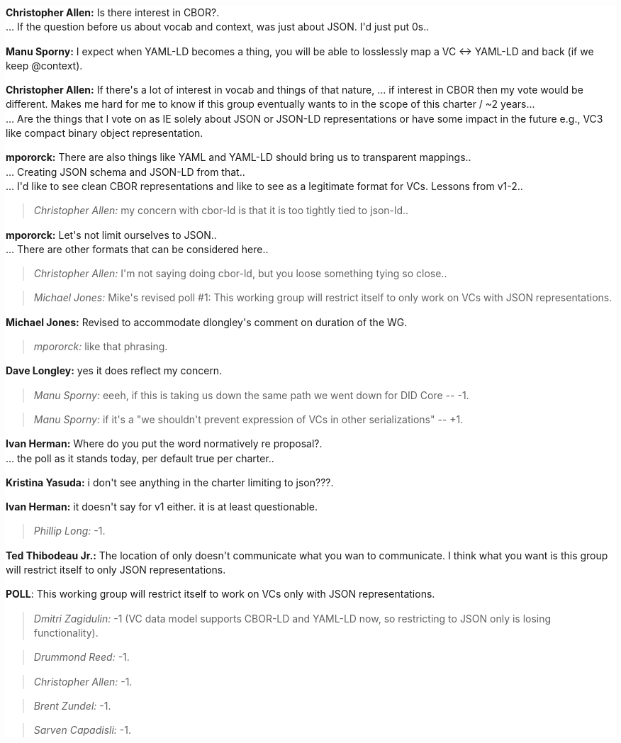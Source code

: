 **Christopher Allen:** Is there interest in CBOR?.  
… If the question before us about vocab and context, was just about JSON. I'd just put 0s..  

**Manu Sporny:** I expect when YAML-LD becomes a thing, you will be able to losslessly map a VC <-> YAML-LD and back (if we keep @context).  

**Christopher Allen:** If there's a lot of interest in vocab and things of that nature, ... if interest in CBOR then my vote would be different. Makes me hard for me to know if this group eventually wants to in the scope of this charter / ~2 years...  
… Are the things that I vote on as IE solely about JSON or JSON-LD representations or have some impact in the future e.g., VC3 like compact binary object representation.  

**mpororck:** There are also things like YAML and YAML-LD should bring us to transparent mappings..  
… Creating JSON schema and JSON-LD from that..  
… I'd like to see clean CBOR representations and like to see as a legitimate format for VCs. Lessons from v1-2..  

> *Christopher Allen:* my concern with cbor-ld is that it is too tightly tied to json-ld..

**mpororck:** Let's not limit ourselves to JSON..  
… There are other formats that can be considered here..  

> *Christopher Allen:* I'm not saying doing cbor-ld, but you loose something tying so close..

> *Michael Jones:* Mike's revised poll #1: This working group will restrict itself to only work on VCs with JSON representations.

**Michael Jones:** Revised to accommodate dlongley's comment on duration of the WG.  

> *mpororck:* like that phrasing.

**Dave Longley:** yes it does reflect my concern.  

> *Manu Sporny:* eeeh, if this is taking us down the same path we went down for DID Core -- -1.

> *Manu Sporny:* if it's a "we shouldn't prevent expression of VCs in other serializations" -- +1.

**Ivan Herman:** Where do you put the word normatively re proposal?.  
… the poll as it stands today, per default true per charter..  

**Kristina Yasuda:** i don't see anything in the charter limiting to json???.  

**Ivan Herman:** it doesn't say for v1 either. it is at least questionable.  

> *Phillip Long:* -1.

**Ted Thibodeau Jr.:** The location of only doesn't communicate what you wan to communicate. I think what you want is this group will restrict itself to only JSON representations.  

**POLL**: This working group will restrict itself to work on VCs only with JSON representations.

> *Dmitri Zagidulin:* -1 (VC data model supports CBOR-LD and YAML-LD now, so restricting to JSON only is losing functionality).

> *Drummond Reed:* -1.

> *Christopher Allen:* -1.

> *Brent Zundel:* -1.

> *Sarven Capadisli:* -1.

